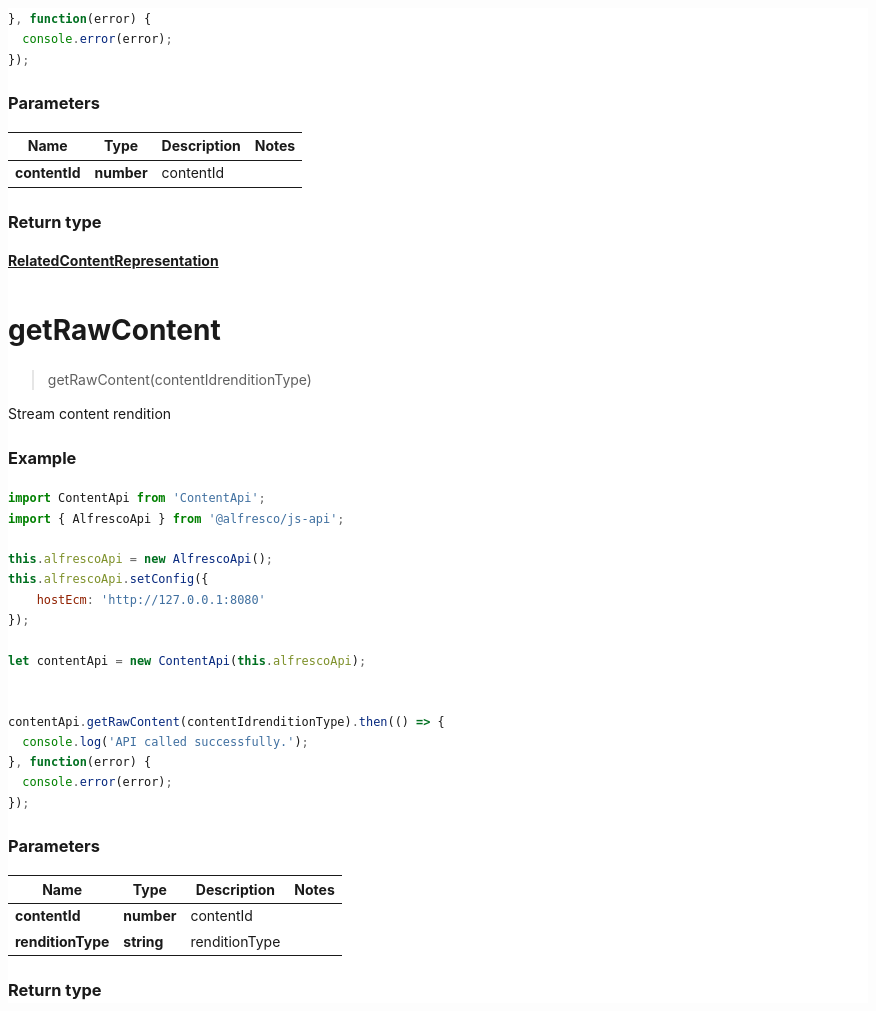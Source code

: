 ```javascript
}, function(error) {
  console.error(error);
});

```

### Parameters

Name | Type | Description  | Notes
------------- | ------------- | ------------- | -------------
 **contentId** | **number**| contentId | 

### Return type

[**RelatedContentRepresentation**](RelatedContentRepresentation.md)

<a name="getRawContent"></a>
# **getRawContent**
> getRawContent(contentIdrenditionType)

Stream content rendition

### Example
```javascript
import ContentApi from 'ContentApi';
import { AlfrescoApi } from '@alfresco/js-api';

this.alfrescoApi = new AlfrescoApi();
this.alfrescoApi.setConfig({
    hostEcm: 'http://127.0.0.1:8080'
});

let contentApi = new ContentApi(this.alfrescoApi);


contentApi.getRawContent(contentIdrenditionType).then(() => {
  console.log('API called successfully.');
}, function(error) {
  console.error(error);
});

```

### Parameters

Name | Type | Description  | Notes
------------- | ------------- | ------------- | -------------
 **contentId** | **number**| contentId | 
 **renditionType** | **string**| renditionType | 

### Return type
